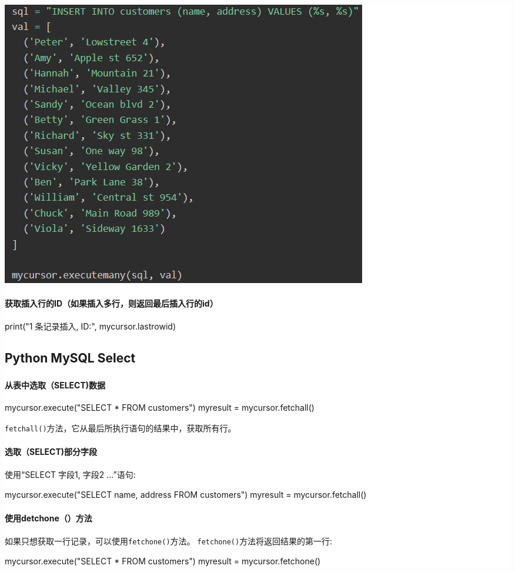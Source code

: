 ![](image/Snipaste_2021-08-24_18-28-58.png "")

#### 获取插入行的ID（如果插入多行，则返回最后插入行的id）

print("1 条记录插入, ID:", mycursor.lastrowid)



## Python MySQL Select

#### 从表中选取（SELECT)数据

mycursor.execute("SELECT * FROM customers")
myresult = mycursor.fetchall()

`fetchall()`方法，它从最后所执行语句的结果中，获取所有行。

#### 选取（SELECT)部分字段

使用“SELECT 字段1, 字段2 …”语句:

mycursor.execute("SELECT name, address FROM customers")
myresult = mycursor.fetchall()

#### 使用detchone（）方法

如果只想获取一行记录，可以使用`fetchone()`方法。
`fetchone()`方法将返回结果的第一行:

mycursor.execute("SELECT * FROM customers")
myresult = mycursor.fetchone()
